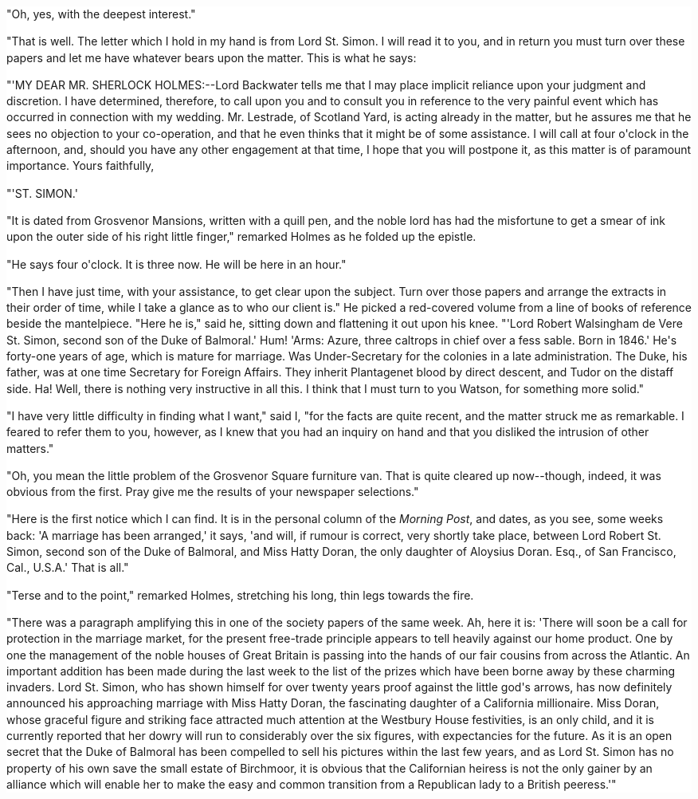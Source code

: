 "Oh, yes, with the deepest interest."

"That is well. The letter which I hold in my hand is from Lord St. Simon. I will read it to you, and in return you must turn over these papers and let me have whatever bears upon the matter. This is what he says:   
  


"'MY DEAR MR. SHERLOCK HOLMES:--Lord Backwater tells me that I may place implicit reliance upon your judgment and discretion. I have determined, therefore, to call upon you and to consult you in reference to the very painful event which has occurred in connection with my wedding. Mr. Lestrade, of Scotland Yard, is acting already in the matter, but he assures me that he sees no objection to your co-operation, and that he even thinks that it might be of some assistance. I will call at four o'clock in the afternoon, and, should you have any other engagement at that time, I hope that you will postpone it, as this matter is of paramount importance. Yours faithfully,

  
"'ST. SIMON.'   
  


"It is dated from Grosvenor Mansions, written with a quill pen, and the noble lord has had the misfortune to get a smear of ink upon the outer side of his right little finger," remarked Holmes as he folded up the epistle. 

"He says four o'clock. It is three now. He will be here in an hour."

"Then I have just time, with your assistance, to get clear upon the subject. Turn over those papers and arrange the extracts in their order of time, while I take a glance as to who our client is." He picked a red-covered volume from a line of books of reference beside the mantelpiece. "Here he is," said he, sitting down and flattening it out upon his knee. "'Lord Robert Walsingham de Vere St. Simon, second son of the Duke of Balmoral.' Hum! 'Arms: Azure, three caltrops in chief over a fess sable. Born in 1846.' He's forty-one years of age, which is mature for marriage. Was Under-Secretary for the colonies in a late administration. The Duke, his father, was at one time Secretary for Foreign Affairs. They inherit Plantagenet blood by direct descent, and Tudor on the distaff side. Ha! Well, there is nothing very instructive in all this. I think that I must turn to you Watson, for something more solid."

"I have very little difficulty in finding what I want," said I, "for the facts are quite recent, and the matter struck me as remarkable. I feared to refer them to you, however, as I knew that you had an inquiry on hand and that you disliked the intrusion of other matters."

"Oh, you mean the little problem of the Grosvenor Square furniture van. That is quite cleared up now--though, indeed, it was obvious from the first. Pray give me the results of your newspaper selections."

"Here is the first notice which I can find. It is in the personal column of the _Morning Post_, and dates, as you see, some weeks back: 'A marriage has been arranged,' it says, 'and will, if rumour is correct, very shortly take place, between Lord Robert St. Simon, second son of the Duke of Balmoral, and Miss Hatty Doran, the only daughter of Aloysius Doran. Esq., of San Francisco, Cal., U.S.A.' That is all."

"Terse and to the point," remarked Holmes, stretching his long, thin legs towards the fire. 

"There was a paragraph amplifying this in one of the society papers of the same week. Ah, here it is: 'There will soon be a call for protection in the marriage market, for the present free-trade principle appears to tell heavily against our home product. One by one the management of the noble houses of Great Britain is passing into the hands of our fair cousins from across the Atlantic. An important addition has been made during the last week to the list of the prizes which have been borne away by these charming invaders. Lord St. Simon, who has shown himself for over twenty years proof against the little god's arrows, has now definitely announced his approaching marriage with Miss Hatty Doran, the fascinating daughter of a California millionaire. Miss Doran, whose graceful figure and striking face attracted much attention at the Westbury House festivities, is an only child, and it is currently reported that her dowry will run to considerably over the six figures, with expectancies for the future. As it is an open secret that the Duke of Balmoral has been compelled to sell his pictures within the last few years, and as Lord St. Simon has no property of his own save the small estate of Birchmoor, it is obvious that the Californian heiress is not the only gainer by an alliance which will enable her to make the easy and common transition from a Republican lady to a British peeress.'"
